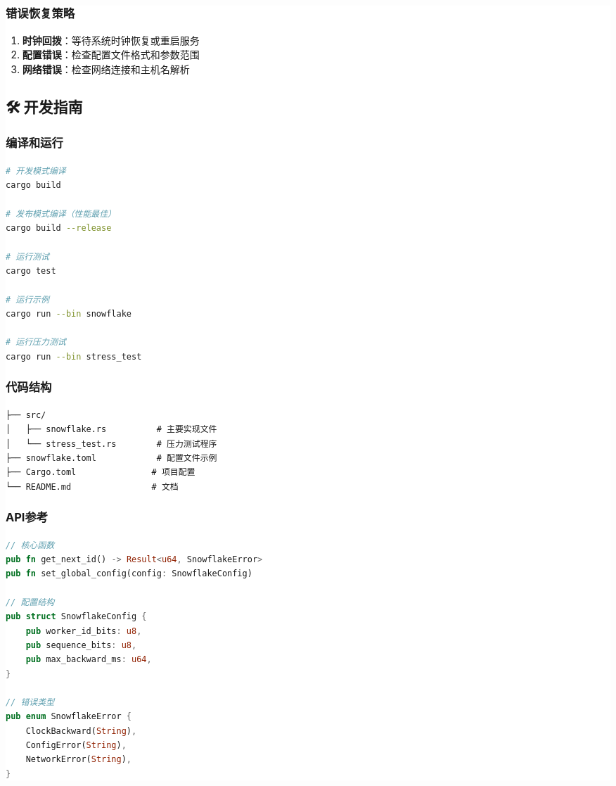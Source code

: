 ### 错误恢复策略

1. **时钟回拨**：等待系统时钟恢复或重启服务
2. **配置错误**：检查配置文件格式和参数范围
3. **网络错误**：检查网络连接和主机名解析

## 🛠️ 开发指南

### 编译和运行

```bash
# 开发模式编译
cargo build

# 发布模式编译（性能最佳）
cargo build --release

# 运行测试
cargo test

# 运行示例
cargo run --bin snowflake

# 运行压力测试
cargo run --bin stress_test
```

### 代码结构

```
├── src/
│   ├── snowflake.rs          # 主要实现文件
│   └── stress_test.rs        # 压力测试程序
├── snowflake.toml            # 配置文件示例
├── Cargo.toml               # 项目配置
└── README.md                # 文档
```

### API参考

```rust
// 核心函数
pub fn get_next_id() -> Result<u64, SnowflakeError>
pub fn set_global_config(config: SnowflakeConfig)

// 配置结构
pub struct SnowflakeConfig {
    pub worker_id_bits: u8,
    pub sequence_bits: u8, 
    pub max_backward_ms: u64,
}

// 错误类型
pub enum SnowflakeError {
    ClockBackward(String),
    ConfigError(String),
    NetworkError(String),
}
```
